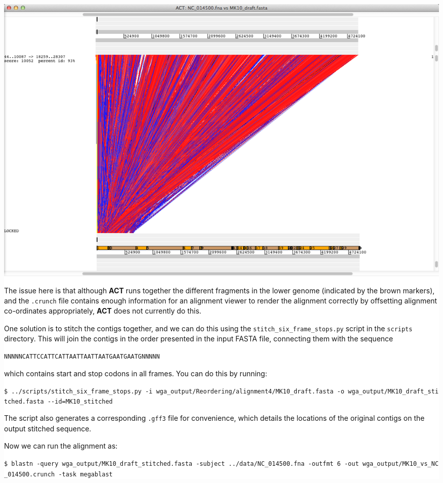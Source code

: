 ![ACT disappointment](images/disappointing.png)

The issue here is that although **ACT** runs together the different fragments in the lower genome (indicated by the brown markers), and the `.crunch` file contains enough information for an alignment viewer to render the alignment correctly by offsetting alignment co-ordinates appropriately, **ACT** does not currently do this. 

One solution is to stitch the contigs together, and we can do this using the `stitch_six_frame_stops.py` script in the `scripts` directory. This will join the contigs in the order presented in the input FASTA file, connecting them with the sequence

```
NNNNNCATTCCATTCATTAATTAATTAATGAATGAATGNNNNN
```

which contains start and stop codons in all frames. You can do this by running:

```
$ ../scripts/stitch_six_frame_stops.py -i wga_output/Reordering/alignment4/MK10_draft.fasta -o wga_output/MK10_draft_stitched.fasta --id=MK10_stitched
```

The script also generates a corresponding `.gff3` file for convenience, which details the locations of the original contigs on the output stitched sequence.

Now we can run the alignment as:

```
$ blastn -query wga_output/MK10_draft_stitched.fasta -subject ../data/NC_014500.fna -outfmt 6 -out wga_output/MK10_vs_NC_014500.crunch -task megablast
```
